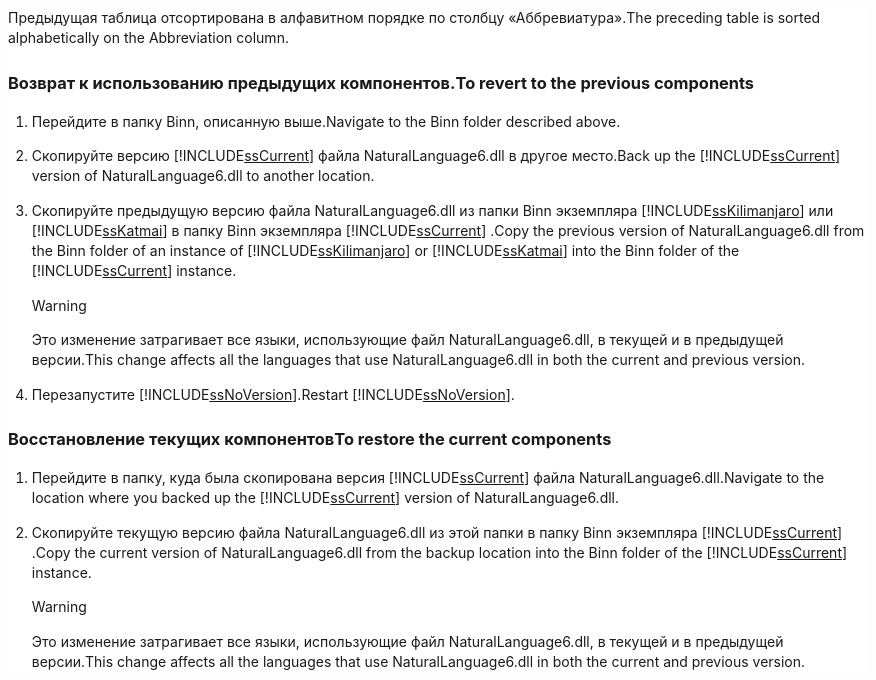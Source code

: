  <span data-ttu-id="3566a-257">Предыдущая таблица отсортирована в алфавитном порядке по столбцу «Аббревиатура».</span><span class="sxs-lookup"><span data-stu-id="3566a-257">The preceding table is sorted alphabetically on the Abbreviation column.</span></span>  
  
###  <a name="to-revert-to-the-previous-components"></a><a name="nl6nl6revert"></a> <span data-ttu-id="3566a-258">Возврат к использованию предыдущих компонентов.</span><span class="sxs-lookup"><span data-stu-id="3566a-258">To revert to the previous components</span></span>  
  
1.  <span data-ttu-id="3566a-259">Перейдите в папку Binn, описанную выше.</span><span class="sxs-lookup"><span data-stu-id="3566a-259">Navigate to the Binn folder described above.</span></span>  
  
2.  <span data-ttu-id="3566a-260">Скопируйте версию [!INCLUDE[ssCurrent](../../includes/sscurrent-md.md)] файла NaturalLanguage6.dll в другое место.</span><span class="sxs-lookup"><span data-stu-id="3566a-260">Back up the [!INCLUDE[ssCurrent](../../includes/sscurrent-md.md)] version of NaturalLanguage6.dll to another location.</span></span>  
  
3.  <span data-ttu-id="3566a-261">Скопируйте предыдущую версию файла NaturalLanguage6.dll из папки Binn экземпляра [!INCLUDE[ssKilimanjaro](../../includes/sskilimanjaro-md.md)] или [!INCLUDE[ssKatmai](../../includes/sskatmai-md.md)] в папку Binn экземпляра [!INCLUDE[ssCurrent](../../includes/sscurrent-md.md)] .</span><span class="sxs-lookup"><span data-stu-id="3566a-261">Copy the previous version of NaturalLanguage6.dll from the Binn folder of an instance of [!INCLUDE[ssKilimanjaro](../../includes/sskilimanjaro-md.md)] or [!INCLUDE[ssKatmai](../../includes/sskatmai-md.md)] into the Binn folder of the [!INCLUDE[ssCurrent](../../includes/sscurrent-md.md)] instance.</span></span>  
  
    > [!WARNING]  
    >  <span data-ttu-id="3566a-262">Это изменение затрагивает все языки, использующие файл NaturalLanguage6.dll, в текущей и в предыдущей версии.</span><span class="sxs-lookup"><span data-stu-id="3566a-262">This change affects all the languages that use NaturalLanguage6.dll in both the current and previous version.</span></span>  
  
4.  <span data-ttu-id="3566a-263">Перезапустите [!INCLUDE[ssNoVersion](../../includes/ssnoversion-md.md)].</span><span class="sxs-lookup"><span data-stu-id="3566a-263">Restart [!INCLUDE[ssNoVersion](../../includes/ssnoversion-md.md)].</span></span>  
  
###  <a name="to-restore-the-current-components"></a><a name="nl6nl6restore"></a> <span data-ttu-id="3566a-264">Восстановление текущих компонентов</span><span class="sxs-lookup"><span data-stu-id="3566a-264">To restore the current components</span></span>  
  
1.  <span data-ttu-id="3566a-265">Перейдите в папку, куда была скопирована версия [!INCLUDE[ssCurrent](../../includes/sscurrent-md.md)] файла NaturalLanguage6.dll.</span><span class="sxs-lookup"><span data-stu-id="3566a-265">Navigate to the location where you backed up the [!INCLUDE[ssCurrent](../../includes/sscurrent-md.md)] version of NaturalLanguage6.dll.</span></span>  
  
2.  <span data-ttu-id="3566a-266">Скопируйте текущую версию файла NaturalLanguage6.dll из этой папки в папку Binn экземпляра [!INCLUDE[ssCurrent](../../includes/sscurrent-md.md)] .</span><span class="sxs-lookup"><span data-stu-id="3566a-266">Copy the current version of NaturalLanguage6.dll from the backup location into the Binn folder of the [!INCLUDE[ssCurrent](../../includes/sscurrent-md.md)] instance.</span></span>  
  
    > [!WARNING]  
    >  <span data-ttu-id="3566a-267">Это изменение затрагивает все языки, использующие файл NaturalLanguage6.dll, в текущей и в предыдущей версии.</span><span class="sxs-lookup"><span data-stu-id="3566a-267">This change affects all the languages that use NaturalLanguage6.dll in both the current and previous version.</span></span>  
  